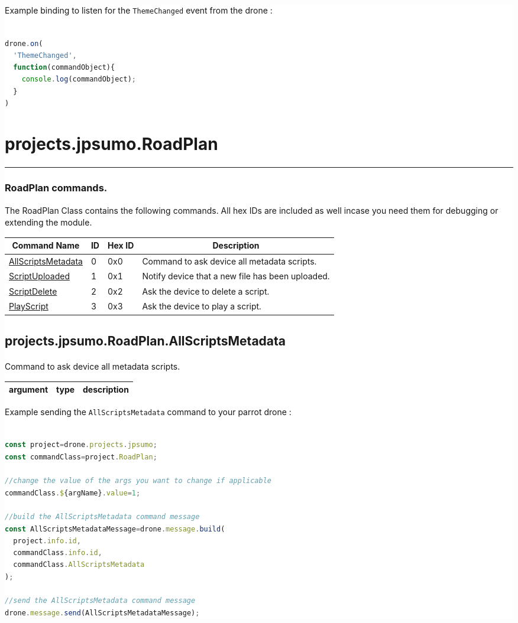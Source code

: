 
Example binding to listen for the ` ThemeChanged ` event from the drone :

```javascript

drone.on(
  'ThemeChanged',
  function(commandObject){
    console.log(commandObject);
  }
)

```


# projects.jpsumo.RoadPlan
-----
### RoadPlan commands.

The RoadPlan Class contains the following commands.
All hex IDs are included as well incase you need them for debugging or extending the module.

| Command Name | ID | Hex ID | Description |
|--------------|----|--------|-------------|
|[AllScriptsMetadata](#projectsjpsumoroadplanallscriptsmetadata)|0|0x0|Command to ask device all metadata scripts.|
|[ScriptUploaded](#projectsjpsumoroadplanscriptuploaded)|1|0x1|Notify device that a new file has been uploaded.|
|[ScriptDelete](#projectsjpsumoroadplanscriptdelete)|2|0x2|Ask the device to delete a script.|
|[PlayScript](#projectsjpsumoroadplanplayscript)|3|0x3|Ask the device to play a script.|
## projects.jpsumo.RoadPlan.AllScriptsMetadata

Command to ask device all metadata scripts.





|argument|type|description|
|--------|----|-----------|

Example sending the ` AllScriptsMetadata ` command to your parrot drone :

```javascript

const project=drone.projects.jpsumo;
const commandClass=project.RoadPlan;

//change the value of the args you want to change if applicable
commandClass.${argName}.value=1;

//build the AllScriptsMetadata command message
const AllScriptsMetadataMessage=drone.message.build(
  project.info.id,
  commandClass.info.id,
  commandClass.AllScriptsMetadata
);

//send the AllScriptsMetadata command message
drone.message.send(AllScriptsMetadataMessage);

```
